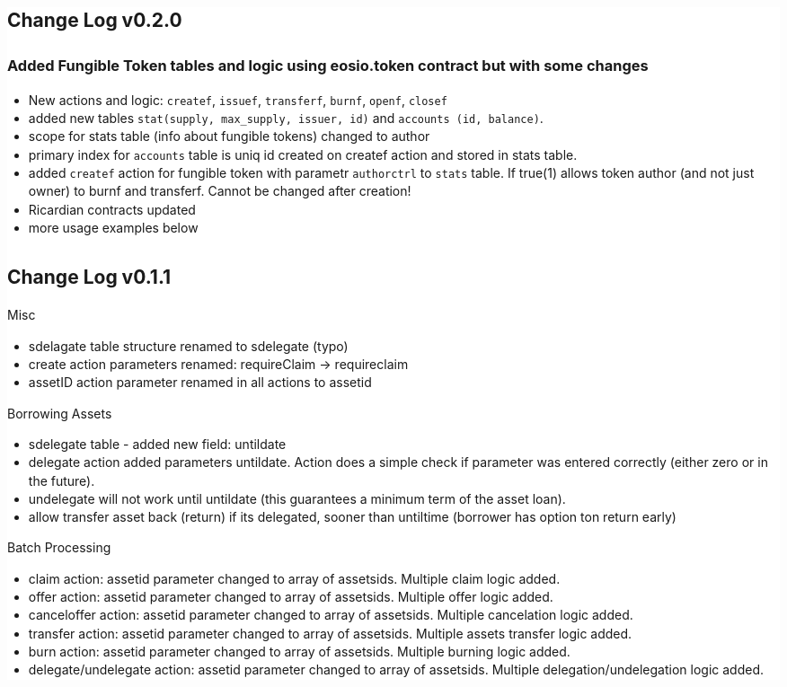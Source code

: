 
## Change Log v0.2.0
### Added Fungible Token tables and logic using eosio.token contract but with some changes
- New actions and logic: `createf`, `issuef`, `transferf`, `burnf`, `openf`, `closef`
- added new tables `stat(supply, max_supply, issuer, id)` and `accounts (id, balance)`. 
- scope for stats table (info about fungible tokens) changed to author
- primary index for `accounts` table is uniq id created on createf action and stored in stats table.
- added  `createf` action for fungible token with parametr `authorctrl` to `stats` table. If true(1) allows token author (and not just owner) to burnf and transferf. Cannot be changed after creation!
- Ricardian contracts updated
- more usage examples below


## Change Log v0.1.1
Misc
- sdelagate table structure renamed to sdelegate (typo)
- create action parameters renamed: requireClaim -> requireclaim
- assetID action parameter renamed in all actions to assetid

Borrowing Assets
- sdelegate table - added new field: untildate
- delegate action added parameters untildate.  Action does a simple check if parameter was entered correctly (either zero or in the future).
- undelegate will not work until untildate (this guarantees a minimum term of the asset loan).
- allow transfer asset back (return) if its delegated, sooner than untiltime  (borrower has option ton return early)

Batch Processing
- claim action: assetid parameter changed to array of assetsids. Multiple claim logic added.
- offer action: assetid parameter changed to array of assetsids. Multiple offer logic added.
- canceloffer action: assetid parameter changed to array of assetsids. Multiple cancelation logic added.
- transfer action: assetid parameter changed to array of assetsids. Multiple assets transfer logic added.
- burn action: assetid parameter changed to array of assetsids. Multiple burning logic added.
- delegate/undelegate action: assetid parameter changed to array of assetsids. Multiple delegation/undelegation logic added.












